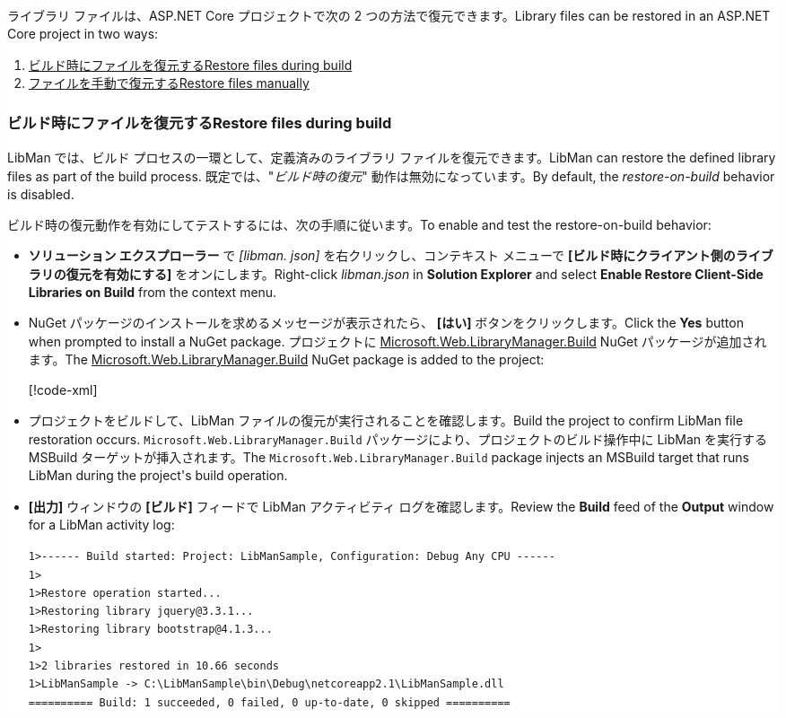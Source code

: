 <span data-ttu-id="b3c67-183">ライブラリ ファイルは、ASP.NET Core プロジェクトで次の 2 つの方法で復元できます。</span><span class="sxs-lookup"><span data-stu-id="b3c67-183">Library files can be restored in an ASP.NET Core project in two ways:</span></span>

1. [<span data-ttu-id="b3c67-184">ビルド時にファイルを復元する</span><span class="sxs-lookup"><span data-stu-id="b3c67-184">Restore files during build</span></span>](#restore-files-during-build)
1. [<span data-ttu-id="b3c67-185">ファイルを手動で復元する</span><span class="sxs-lookup"><span data-stu-id="b3c67-185">Restore files manually</span></span>](#restore-files-manually)

### <a name="restore-files-during-build"></a><span data-ttu-id="b3c67-186">ビルド時にファイルを復元する</span><span class="sxs-lookup"><span data-stu-id="b3c67-186">Restore files during build</span></span>

<span data-ttu-id="b3c67-187">LibMan では、ビルド プロセスの一環として、定義済みのライブラリ ファイルを復元できます。</span><span class="sxs-lookup"><span data-stu-id="b3c67-187">LibMan can restore the defined library files as part of the build process.</span></span> <span data-ttu-id="b3c67-188">既定では、"*ビルド時の復元*" 動作は無効になっています。</span><span class="sxs-lookup"><span data-stu-id="b3c67-188">By default, the *restore-on-build* behavior is disabled.</span></span>

<span data-ttu-id="b3c67-189">ビルド時の復元動作を有効にしてテストするには、次の手順に従います。</span><span class="sxs-lookup"><span data-stu-id="b3c67-189">To enable and test the restore-on-build behavior:</span></span>

* <span data-ttu-id="b3c67-190">**ソリューション エクスプローラー** で *[libman. json]* を右クリックし、コンテキスト メニューで **[ビルド時にクライアント側のライブラリの復元を有効にする]** をオンにします。</span><span class="sxs-lookup"><span data-stu-id="b3c67-190">Right-click *libman.json* in **Solution Explorer** and select **Enable Restore Client-Side Libraries on Build** from the context menu.</span></span>
* <span data-ttu-id="b3c67-191">NuGet パッケージのインストールを求めるメッセージが表示されたら、 **[はい]** ボタンをクリックします。</span><span class="sxs-lookup"><span data-stu-id="b3c67-191">Click the **Yes** button when prompted to install a NuGet package.</span></span> <span data-ttu-id="b3c67-192">プロジェクトに [Microsoft.Web.LibraryManager.Build](https://www.nuget.org/packages/Microsoft.Web.LibraryManager.Build/) NuGet パッケージが追加されます。</span><span class="sxs-lookup"><span data-stu-id="b3c67-192">The [Microsoft.Web.LibraryManager.Build](https://www.nuget.org/packages/Microsoft.Web.LibraryManager.Build/) NuGet package is added to the project:</span></span>

  [!code-xml[](samples/LibManSample/LibManSample.csproj?name=snippet_RestoreOnBuildPackage)]

* <span data-ttu-id="b3c67-193">プロジェクトをビルドして、LibMan ファイルの復元が実行されることを確認します。</span><span class="sxs-lookup"><span data-stu-id="b3c67-193">Build the project to confirm LibMan file restoration occurs.</span></span> <span data-ttu-id="b3c67-194">`Microsoft.Web.LibraryManager.Build` パッケージにより、プロジェクトのビルド操作中に LibMan を実行する MSBuild ターゲットが挿入されます。</span><span class="sxs-lookup"><span data-stu-id="b3c67-194">The `Microsoft.Web.LibraryManager.Build` package injects an MSBuild target that runs LibMan during the project's build operation.</span></span>
* <span data-ttu-id="b3c67-195">**[出力]** ウィンドウの **[ビルド]** フィードで LibMan アクティビティ ログを確認します。</span><span class="sxs-lookup"><span data-stu-id="b3c67-195">Review the **Build** feed of the **Output** window for a LibMan activity log:</span></span>

  ```console
  1>------ Build started: Project: LibManSample, Configuration: Debug Any CPU ------
  1>
  1>Restore operation started...
  1>Restoring library jquery@3.3.1...
  1>Restoring library bootstrap@4.1.3...
  1>
  1>2 libraries restored in 10.66 seconds
  1>LibManSample -> C:\LibManSample\bin\Debug\netcoreapp2.1\LibManSample.dll
  ========== Build: 1 succeeded, 0 failed, 0 up-to-date, 0 skipped ==========
  ```
